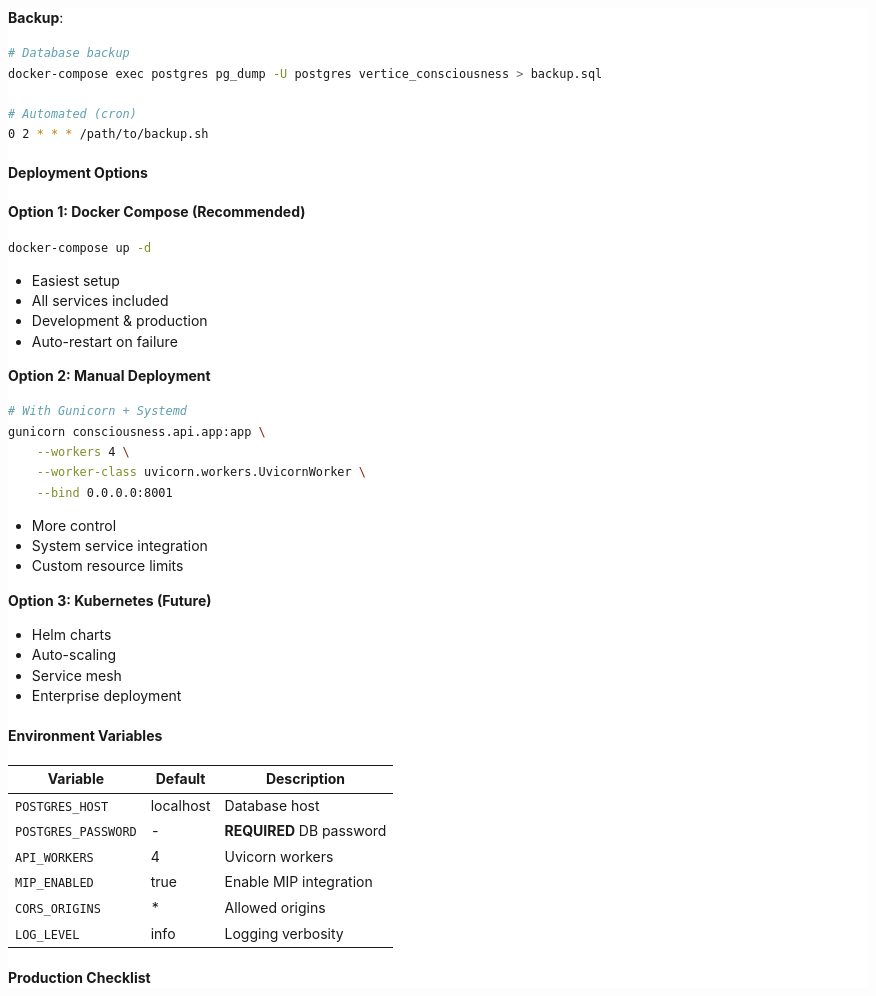 **Backup**:
```bash
# Database backup
docker-compose exec postgres pg_dump -U postgres vertice_consciousness > backup.sql

# Automated (cron)
0 2 * * * /path/to/backup.sh
```

#### Deployment Options

**Option 1: Docker Compose (Recommended)**
```bash
docker-compose up -d
```
- Easiest setup
- All services included
- Development & production
- Auto-restart on failure

**Option 2: Manual Deployment**
```bash
# With Gunicorn + Systemd
gunicorn consciousness.api.app:app \
    --workers 4 \
    --worker-class uvicorn.workers.UvicornWorker \
    --bind 0.0.0.0:8001
```
- More control
- System service integration
- Custom resource limits

**Option 3: Kubernetes (Future)**
- Helm charts
- Auto-scaling
- Service mesh
- Enterprise deployment

#### Environment Variables

| Variable | Default | Description |
|----------|---------|-------------|
| `POSTGRES_HOST` | localhost | Database host |
| `POSTGRES_PASSWORD` | - | **REQUIRED** DB password |
| `API_WORKERS` | 4 | Uvicorn workers |
| `MIP_ENABLED` | true | Enable MIP integration |
| `CORS_ORIGINS` | * | Allowed origins |
| `LOG_LEVEL` | info | Logging verbosity |

#### Production Checklist
